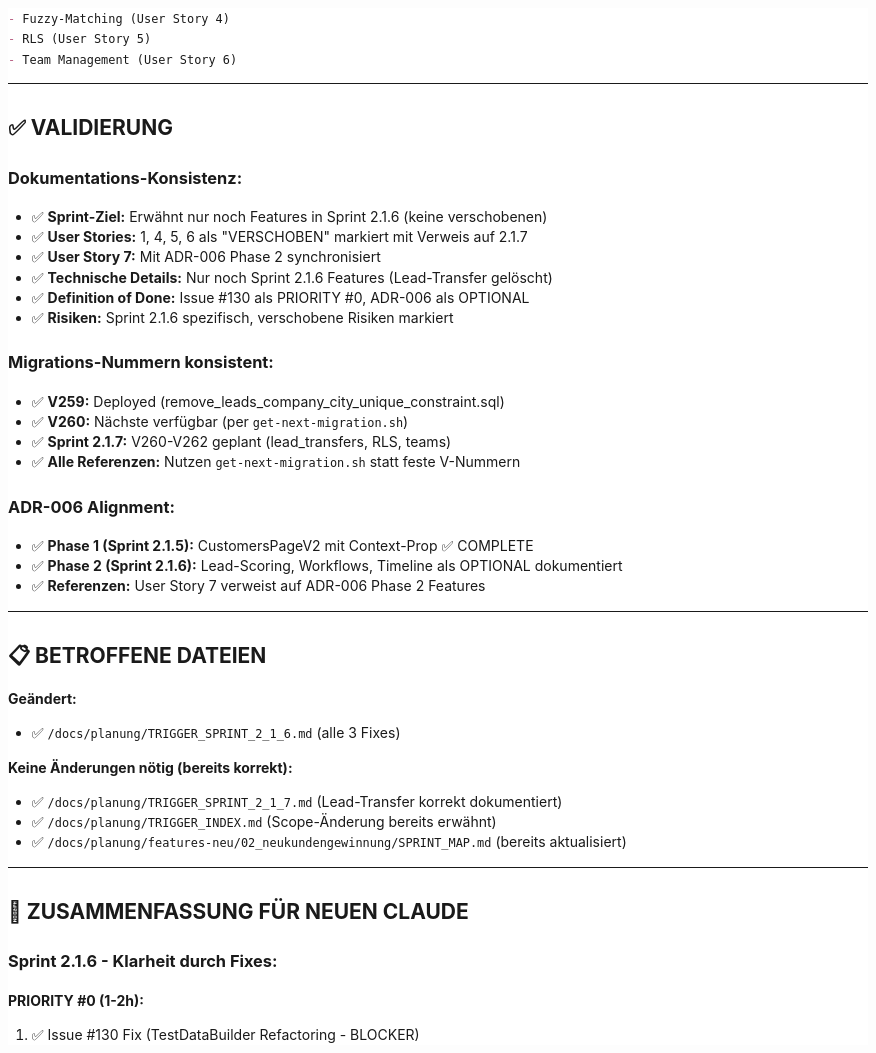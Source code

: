 ```markdown
- Fuzzy-Matching (User Story 4)
- RLS (User Story 5)
- Team Management (User Story 6)
```

---

## ✅ VALIDIERUNG

### **Dokumentations-Konsistenz:**

- ✅ **Sprint-Ziel:** Erwähnt nur noch Features in Sprint 2.1.6 (keine verschobenen)
- ✅ **User Stories:** 1, 4, 5, 6 als "VERSCHOBEN" markiert mit Verweis auf 2.1.7
- ✅ **User Story 7:** Mit ADR-006 Phase 2 synchronisiert
- ✅ **Technische Details:** Nur noch Sprint 2.1.6 Features (Lead-Transfer gelöscht)
- ✅ **Definition of Done:** Issue #130 als PRIORITY #0, ADR-006 als OPTIONAL
- ✅ **Risiken:** Sprint 2.1.6 spezifisch, verschobene Risiken markiert

### **Migrations-Nummern konsistent:**

- ✅ **V259:** Deployed (remove_leads_company_city_unique_constraint.sql)
- ✅ **V260:** Nächste verfügbar (per `get-next-migration.sh`)
- ✅ **Sprint 2.1.7:** V260-V262 geplant (lead_transfers, RLS, teams)
- ✅ **Alle Referenzen:** Nutzen `get-next-migration.sh` statt feste V-Nummern

### **ADR-006 Alignment:**

- ✅ **Phase 1 (Sprint 2.1.5):** CustomersPageV2 mit Context-Prop ✅ COMPLETE
- ✅ **Phase 2 (Sprint 2.1.6):** Lead-Scoring, Workflows, Timeline als OPTIONAL dokumentiert
- ✅ **Referenzen:** User Story 7 verweist auf ADR-006 Phase 2 Features

---

## 📋 BETROFFENE DATEIEN

**Geändert:**
- ✅ `/docs/planung/TRIGGER_SPRINT_2_1_6.md` (alle 3 Fixes)

**Keine Änderungen nötig (bereits korrekt):**
- ✅ `/docs/planung/TRIGGER_SPRINT_2_1_7.md` (Lead-Transfer korrekt dokumentiert)
- ✅ `/docs/planung/TRIGGER_INDEX.md` (Scope-Änderung bereits erwähnt)
- ✅ `/docs/planung/features-neu/02_neukundengewinnung/SPRINT_MAP.md` (bereits aktualisiert)

---

## 🎯 ZUSAMMENFASSUNG FÜR NEUEN CLAUDE

### **Sprint 2.1.6 - Klarheit durch Fixes:**

**PRIORITY #0 (1-2h):**
1. ✅ Issue #130 Fix (TestDataBuilder Refactoring - BLOCKER)
